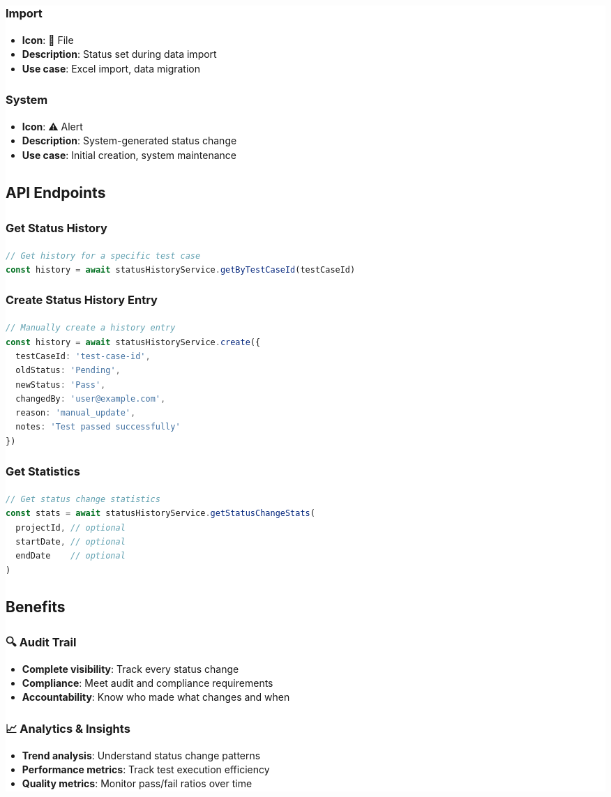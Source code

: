 ### Import
- **Icon**: 📄 File
- **Description**: Status set during data import
- **Use case**: Excel import, data migration

### System
- **Icon**: ⚠️ Alert
- **Description**: System-generated status change
- **Use case**: Initial creation, system maintenance

## API Endpoints

### Get Status History
```typescript
// Get history for a specific test case
const history = await statusHistoryService.getByTestCaseId(testCaseId)
```

### Create Status History Entry
```typescript
// Manually create a history entry
const history = await statusHistoryService.create({
  testCaseId: 'test-case-id',
  oldStatus: 'Pending',
  newStatus: 'Pass',
  changedBy: 'user@example.com',
  reason: 'manual_update',
  notes: 'Test passed successfully'
})
```

### Get Statistics
```typescript
// Get status change statistics
const stats = await statusHistoryService.getStatusChangeStats(
  projectId, // optional
  startDate, // optional
  endDate    // optional
)
```

## Benefits

### 🔍 **Audit Trail**
- **Complete visibility**: Track every status change
- **Compliance**: Meet audit and compliance requirements
- **Accountability**: Know who made what changes and when

### 📈 **Analytics & Insights**
- **Trend analysis**: Understand status change patterns
- **Performance metrics**: Track test execution efficiency
- **Quality metrics**: Monitor pass/fail ratios over time
